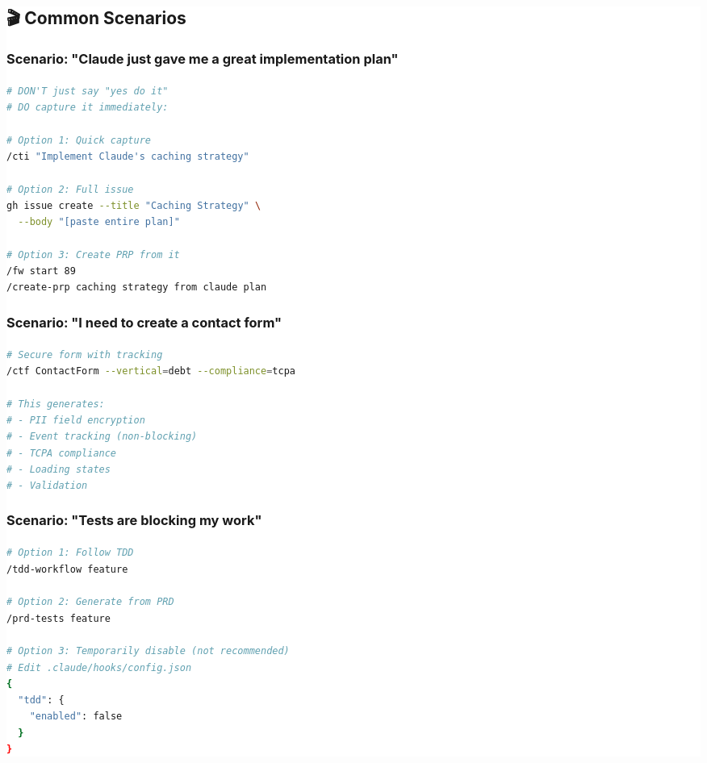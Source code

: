 
## 🎬 Common Scenarios

### Scenario: "Claude just gave me a great implementation plan"
```bash
# DON'T just say "yes do it"
# DO capture it immediately:

# Option 1: Quick capture
/cti "Implement Claude's caching strategy"

# Option 2: Full issue
gh issue create --title "Caching Strategy" \
  --body "[paste entire plan]"

# Option 3: Create PRP from it
/fw start 89
/create-prp caching strategy from claude plan
```

### Scenario: "I need to create a contact form"
```bash
# Secure form with tracking
/ctf ContactForm --vertical=debt --compliance=tcpa

# This generates:
# - PII field encryption
# - Event tracking (non-blocking)
# - TCPA compliance
# - Loading states
# - Validation
```

### Scenario: "Tests are blocking my work"
```bash
# Option 1: Follow TDD
/tdd-workflow feature

# Option 2: Generate from PRD
/prd-tests feature

# Option 3: Temporarily disable (not recommended)
# Edit .claude/hooks/config.json
{
  "tdd": {
    "enabled": false
  }
}
```
